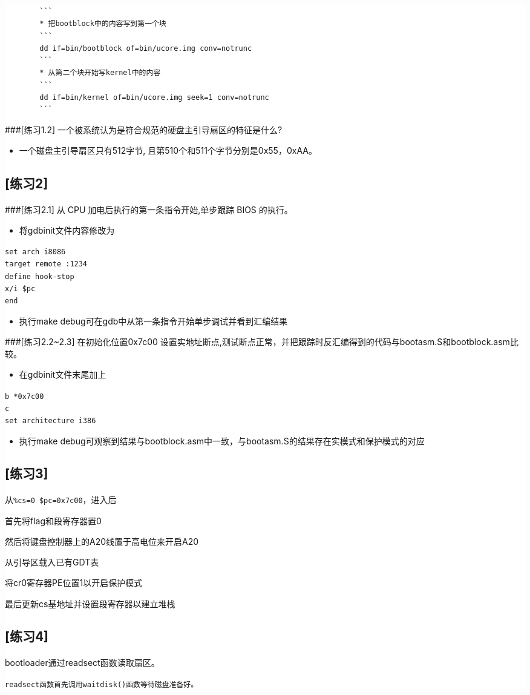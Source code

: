             ```
            * 把bootblock中的内容写到第一个块
            ```
            dd if=bin/bootblock of=bin/ucore.img conv=notrunc
            ```
            * 从第二个块开始写kernel中的内容
            ```
            dd if=bin/kernel of=bin/ucore.img seek=1 conv=notrunc
            ```

###[练习1.2] 一个被系统认为是符合规范的硬盘主引导扇区的特征是什么?

*   一个磁盘主引导扇区只有512字节, 且第510个和511个字节分别是0x55，0xAA。

## [练习2]

###[练习2.1] 从 CPU 加电后执行的第一条指令开始,单步跟踪 BIOS 的执行。
* 将gdbinit文件内容修改为
```
set arch i8086
target remote :1234
define hook-stop
x/i $pc
end
```
* 执行make debug可在gdb中从第一条指令开始单步调试并看到汇编结果

###[练习2.2~2.3] 在初始化位置0x7c00 设置实地址断点,测试断点正常，并把跟踪时反汇编得到的代码与bootasm.S和bootblock.asm比较。
* 在gdbinit文件末尾加上
```
b *0x7c00
c
set architecture i386
```
* 执行make debug可观察到结果与bootblock.asm中一致，与bootasm.S的结果存在实模式和保护模式的对应

## [练习3]
从`%cs=0 $pc=0x7c00`，进入后

首先将flag和段寄存器置0


然后将键盘控制器上的A20线置于高电位来开启A20


从引导区载入已有GDT表

将cr0寄存器PE位置1以开启保护模式


最后更新cs基地址并设置段寄存器以建立堆栈

## [练习4]
bootloader通过readsect函数读取扇区。

    readsect函数首先调用waitdisk()函数等待磁盘准备好。
